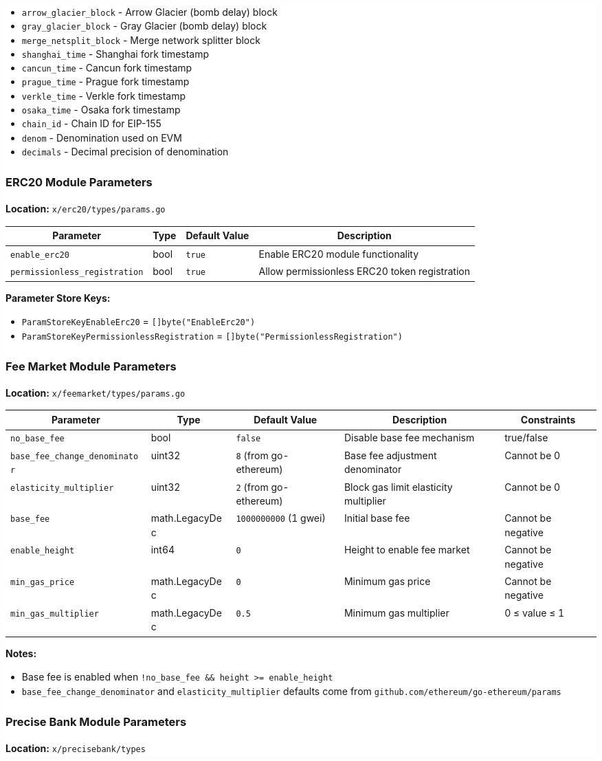 - `arrow_glacier_block` - Arrow Glacier (bomb delay) block
- `gray_glacier_block` - Gray Glacier (bomb delay) block
- `merge_netsplit_block` - Merge network splitter block
- `shanghai_time` - Shanghai fork timestamp
- `cancun_time` - Cancun fork timestamp
- `prague_time` - Prague fork timestamp
- `verkle_time` - Verkle fork timestamp
- `osaka_time` - Osaka fork timestamp
- `chain_id` - Chain ID for EIP-155
- `denom` - Denomination used on EVM
- `decimals` - Decimal precision of denomination

### ERC20 Module Parameters

**Location:** `x/erc20/types/params.go`

| Parameter | Type | Default Value | Description |
|-----------|------|---------------|-------------|
| `enable_erc20` | bool | `true` | Enable ERC20 module functionality |
| `permissionless_registration` | bool | `true` | Allow permissionless ERC20 token registration |

**Parameter Store Keys:**
- `ParamStoreKeyEnableErc20` = `[]byte("EnableErc20")`
- `ParamStoreKeyPermissionlessRegistration` = `[]byte("PermissionlessRegistration")`

### Fee Market Module Parameters

**Location:** `x/feemarket/types/params.go`

| Parameter | Type | Default Value | Description | Constraints |
|-----------|------|---------------|-------------|-------------|
| `no_base_fee` | bool | `false` | Disable base fee mechanism | true/false |
| `base_fee_change_denominator` | uint32 | `8` (from go-ethereum) | Base fee adjustment denominator | Cannot be 0 |
| `elasticity_multiplier` | uint32 | `2` (from go-ethereum) | Block gas limit elasticity multiplier | Cannot be 0 |
| `base_fee` | math.LegacyDec | `1000000000` (1 gwei) | Initial base fee | Cannot be negative |
| `enable_height` | int64 | `0` | Height to enable fee market | Cannot be negative |
| `min_gas_price` | math.LegacyDec | `0` | Minimum gas price | Cannot be negative |
| `min_gas_multiplier` | math.LegacyDec | `0.5` | Minimum gas multiplier | 0 ≤ value ≤ 1 |

**Notes:**
- Base fee is enabled when `!no_base_fee && height >= enable_height`
- `base_fee_change_denominator` and `elasticity_multiplier` defaults come from `github.com/ethereum/go-ethereum/params`

### Precise Bank Module Parameters

**Location:** `x/precisebank/types`
